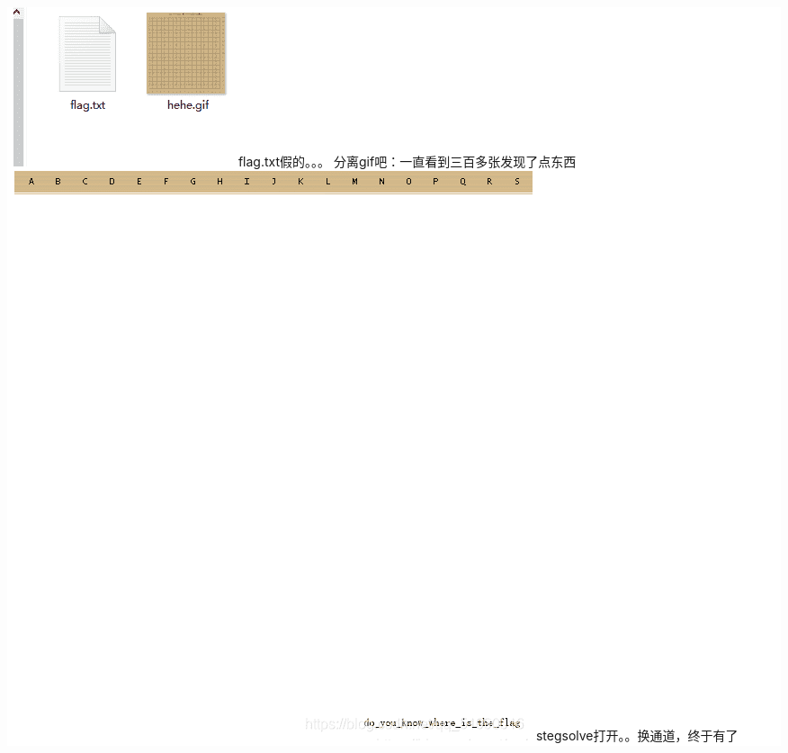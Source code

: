 ![在这里插入图片描述](img/6288f0bc58720c4198ac691b099cd67e.png)
flag.txt假的。。。
分离gif吧：一直看到三百多张发现了点东西
![在这里插入图片描述](img/3b29ec7a6488f188686c9874e38387b7.png)
stegsolve打开。。换通道，终于有了